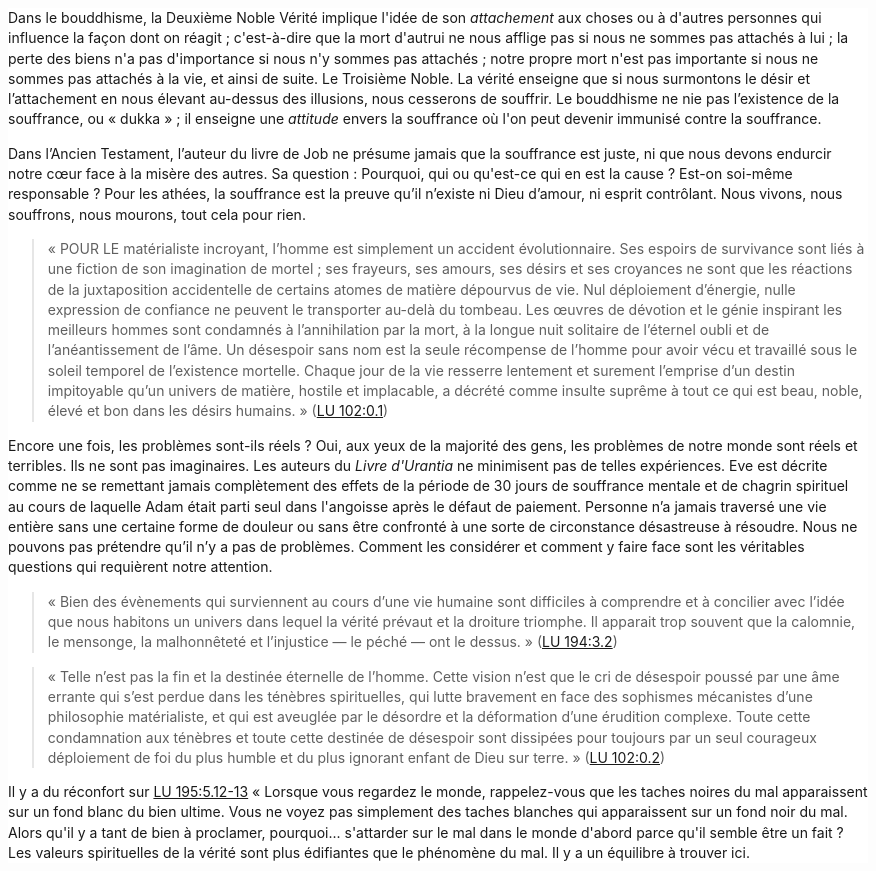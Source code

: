 Dans le bouddhisme, la Deuxième Noble Vérité implique l'idée de son _attachement_ aux choses ou à d'autres personnes qui influence la façon dont on réagit ; c'est-à-dire que la mort d'autrui ne nous afflige pas si nous ne sommes pas attachés à lui ; la perte des biens n'a pas d'importance si nous n'y sommes pas attachés ; notre propre mort n'est pas importante si nous ne sommes pas attachés à la vie, et ainsi de suite. Le Troisième Noble. La vérité enseigne que si nous surmontons le désir et l’attachement en nous élevant au-dessus des illusions, nous cesserons de souffrir. Le bouddhisme ne nie pas l’existence de la souffrance, ou « dukka » ; il enseigne une _attitude_ envers la souffrance où l'on peut devenir immunisé contre la souffrance.

Dans l’Ancien Testament, l’auteur du livre de Job ne présume jamais que la souffrance est juste, ni que nous devons endurcir notre cœur face à la misère des autres. Sa question : Pourquoi, qui ou qu'est-ce qui en est la cause ? Est-on soi-même responsable ? Pour les athées, la souffrance est la preuve qu’il n’existe ni Dieu d’amour, ni esprit contrôlant. Nous vivons, nous souffrons, nous mourons, tout cela pour rien.

> « POUR LE matérialiste incroyant, l’homme est simplement un accident évolutionnaire. Ses espoirs de survivance sont liés à une fiction de son imagination de mortel ; ses frayeurs, ses amours, ses désirs et ses croyances ne sont que les réactions de la juxtaposition accidentelle de certains atomes de matière dépourvus de vie. Nul déploiement d’énergie, nulle expression de confiance ne peuvent le transporter au-delà du tombeau. Les œuvres de dévotion et le génie inspirant les meilleurs hommes sont condamnés à l’annihilation par la mort, à la longue nuit solitaire de l’éternel oubli et de l’anéantissement de l’âme. Un désespoir sans nom est la seule récompense de l’homme pour avoir vécu et travaillé sous le soleil temporel de l’existence mortelle. Chaque jour de la vie resserre lentement et surement l’emprise d’un destin impitoyable qu’un univers de matière, hostile et implacable, a décrété comme insulte suprême à tout ce qui est beau, noble, élevé et bon dans les désirs humains. » ([LU 102:0.1](/fr/The_Urantia_Book/102#p0_1))

Encore une fois, les problèmes sont-ils réels ? Oui, aux yeux de la majorité des gens, les problèmes de notre monde sont réels et terribles. Ils ne sont pas imaginaires. Les auteurs du _Livre d'Urantia_ ne minimisent pas de telles expériences. Eve est décrite comme ne se remettant jamais complètement des effets de la période de 30 jours de souffrance mentale et de chagrin spirituel au cours de laquelle Adam était parti seul dans l'angoisse après le défaut de paiement. Personne n’a jamais traversé une vie entière sans une certaine forme de douleur ou sans être confronté à une sorte de circonstance désastreuse à résoudre. Nous ne pouvons pas prétendre qu’il n’y a pas de problèmes. Comment les considérer et comment y faire face sont les véritables questions qui requièrent notre attention.

> « Bien des évènements qui surviennent au cours d’une vie humaine sont difficiles à comprendre et à concilier avec l’idée que nous habitons un univers dans lequel la vérité prévaut et la droiture triomphe. Il apparait trop souvent que la calomnie, le mensonge, la malhonnêteté et l’injustice — le péché — ont le dessus. » ([LU 194:3.2](/fr/The_Urantia_Book/194#p3_2))

> « Telle n’est pas la fin et la destinée éternelle de l’homme. Cette vision n’est que le cri de désespoir poussé par une âme errante qui s’est perdue dans les ténèbres spirituelles, qui lutte bravement en face des sophismes mécanistes d’une philosophie matérialiste, et qui est aveuglée par le désordre et la déformation d’une érudition complexe. Toute cette condamnation aux ténèbres et toute cette destinée de désespoir sont dissipées pour toujours par un seul courageux déploiement de foi du plus humble et du plus ignorant enfant de Dieu sur terre. » ([LU 102:0.2](/fr/The_Urantia_Book/102#p0_2))

Il y a du réconfort sur [LU 195:5.12-13](/fr/The_Urantia_Book/195#p5_12) « Lorsque vous regardez le monde, rappelez-vous que les taches noires du mal apparaissent sur un fond blanc du bien ultime. Vous ne voyez pas simplement des taches blanches qui apparaissent sur un fond noir du mal. Alors qu'il y a tant de bien à proclamer, pourquoi... s'attarder sur le mal dans le monde d'abord parce qu'il semble être un fait ? Les valeurs spirituelles de la vérité sont plus édifiantes que le phénomène du mal. Il y a un équilibre à trouver ici.
